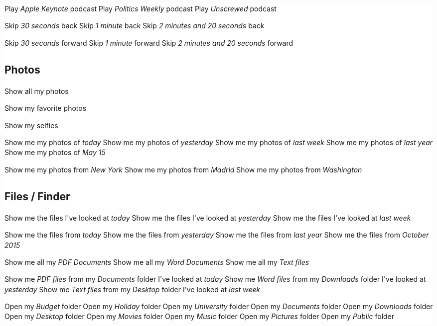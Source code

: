 Play *Apple Keynote* podcast
Play *Politics Weekly* podcast
Play *Unscrewed* podcast

Skip *30 seconds* back
Skip *1 minute* back
Skip *2 minutes and 20 seconds* back

Skip *30 seconds* forward
Skip *1 minute* forward
Skip *2 minutes and 20 seconds* forward

## Photos
Show all my photos

Show my favorite photos

Show my selfies

Show me my photos of *today*
Show me my photos of *yesterday*
Show me my photos of *last week*
Show me my photos of *last year*
Show me my photos of *May 15*

Show me my photos from *New York*
Show me my photos from *Madrid*
Show me my photos from *Washington*

## Files / Finder
Show me the files I've looked at *today*
Show me the files I've looked at *yesterday*
Show me the files I've looked at *last week*

Show me the files from *today*
Show me the files from *yesterday*
Show me the files from *last year*
Show me the files from *October 2015*

Show me all my *PDF Documents*
Show me all my *Word Documents*
Show me all my *Text files*

Show me *PDF files* from my *Documents* folder I've looked at *today*
Show me *Word files* from my *Downloads* folder I've looked at *yesterday*
Show me *Text files* from my *Desktop* folder I've looked at *last week*

Open my *Budget* folder
Open my *Holiday* folder
Open my *University* folder
Open my *Documents* folder
Open my *Downloads* folder
Open my *Desktop* folder
Open my *Movies* folder
Open my *Music* folder
Open my *Pictures* folder
Open my *Public* folder
